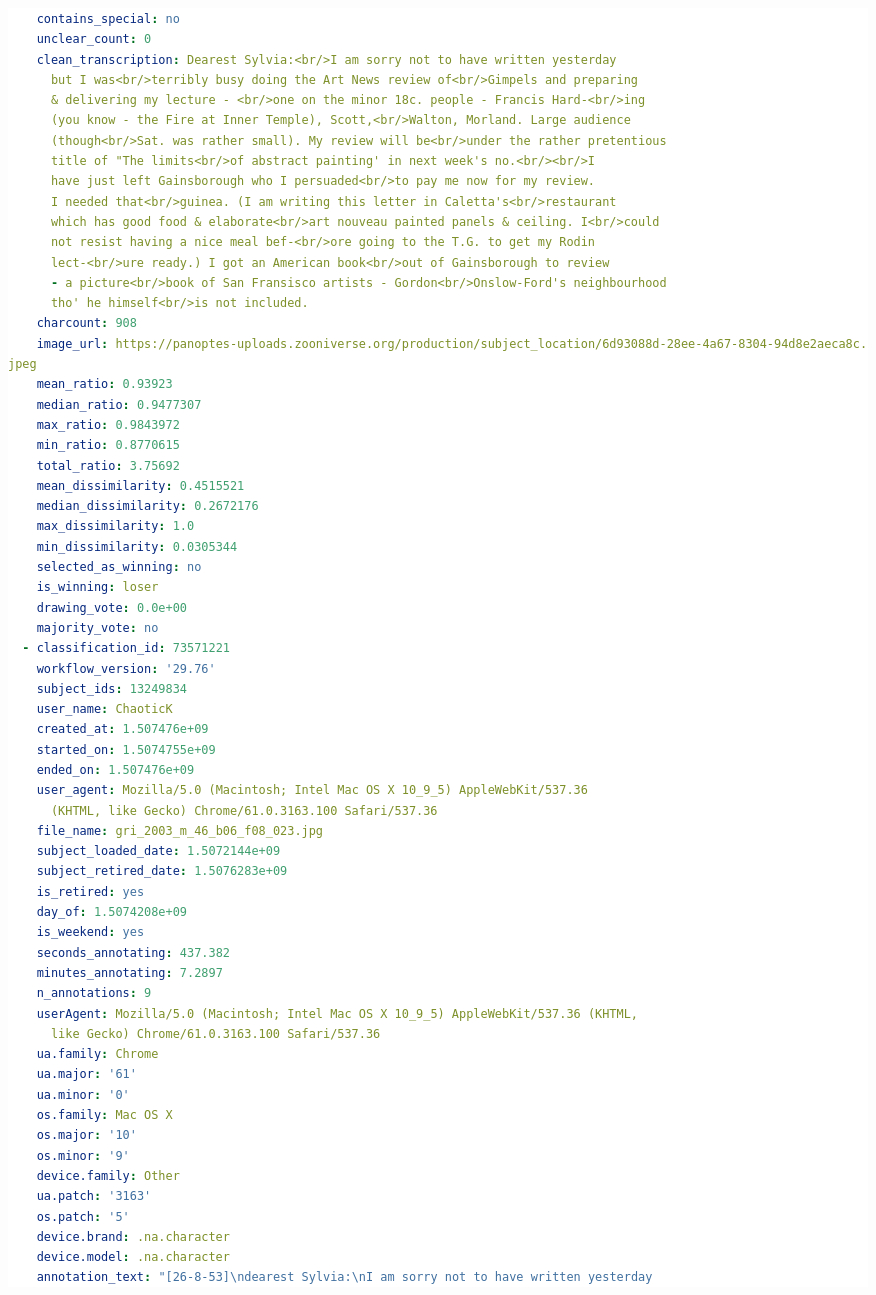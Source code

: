 ```yaml
    contains_special: no
    unclear_count: 0
    clean_transcription: Dearest Sylvia:<br/>I am sorry not to have written yesterday
      but I was<br/>terribly busy doing the Art News review of<br/>Gimpels and preparing
      & delivering my lecture - <br/>one on the minor 18c. people - Francis Hard-<br/>ing
      (you know - the Fire at Inner Temple), Scott,<br/>Walton, Morland. Large audience
      (though<br/>Sat. was rather small). My review will be<br/>under the rather pretentious
      title of "The limits<br/>of abstract painting' in next week's no.<br/><br/>I
      have just left Gainsborough who I persuaded<br/>to pay me now for my review.
      I needed that<br/>guinea. (I am writing this letter in Caletta's<br/>restaurant
      which has good food & elaborate<br/>art nouveau painted panels & ceiling. I<br/>could
      not resist having a nice meal bef-<br/>ore going to the T.G. to get my Rodin
      lect-<br/>ure ready.) I got an American book<br/>out of Gainsborough to review
      - a picture<br/>book of San Fransisco artists - Gordon<br/>Onslow-Ford's neighbourhood
      tho' he himself<br/>is not included.
    charcount: 908
    image_url: https://panoptes-uploads.zooniverse.org/production/subject_location/6d93088d-28ee-4a67-8304-94d8e2aeca8c.jpeg
    mean_ratio: 0.93923
    median_ratio: 0.9477307
    max_ratio: 0.9843972
    min_ratio: 0.8770615
    total_ratio: 3.75692
    mean_dissimilarity: 0.4515521
    median_dissimilarity: 0.2672176
    max_dissimilarity: 1.0
    min_dissimilarity: 0.0305344
    selected_as_winning: no
    is_winning: loser
    drawing_vote: 0.0e+00
    majority_vote: no
  - classification_id: 73571221
    workflow_version: '29.76'
    subject_ids: 13249834
    user_name: ChaoticK
    created_at: 1.507476e+09
    started_on: 1.5074755e+09
    ended_on: 1.507476e+09
    user_agent: Mozilla/5.0 (Macintosh; Intel Mac OS X 10_9_5) AppleWebKit/537.36
      (KHTML, like Gecko) Chrome/61.0.3163.100 Safari/537.36
    file_name: gri_2003_m_46_b06_f08_023.jpg
    subject_loaded_date: 1.5072144e+09
    subject_retired_date: 1.5076283e+09
    is_retired: yes
    day_of: 1.5074208e+09
    is_weekend: yes
    seconds_annotating: 437.382
    minutes_annotating: 7.2897
    n_annotations: 9
    userAgent: Mozilla/5.0 (Macintosh; Intel Mac OS X 10_9_5) AppleWebKit/537.36 (KHTML,
      like Gecko) Chrome/61.0.3163.100 Safari/537.36
    ua.family: Chrome
    ua.major: '61'
    ua.minor: '0'
    os.family: Mac OS X
    os.major: '10'
    os.minor: '9'
    device.family: Other
    ua.patch: '3163'
    os.patch: '5'
    device.brand: .na.character
    device.model: .na.character
    annotation_text: "[26-8-53]\ndearest Sylvia:\nI am sorry not to have written yesterday
```